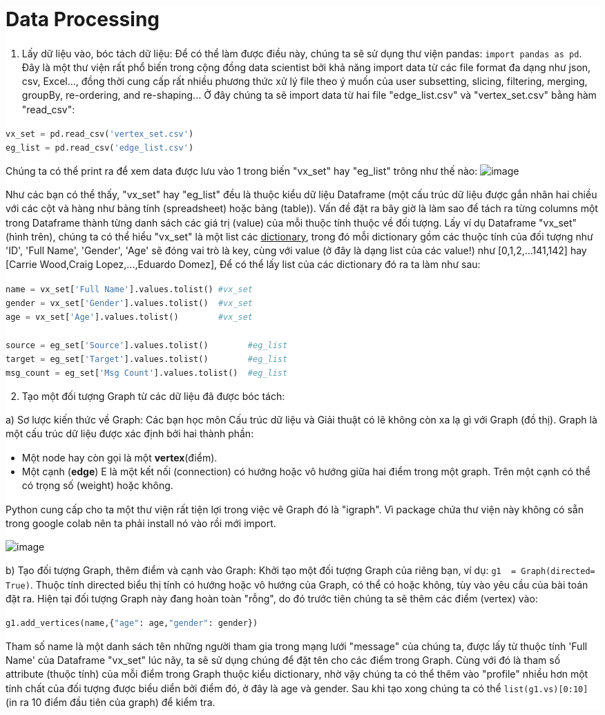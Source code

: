 # Data Processing
1) Lấy dữ liệu vào, bóc tách dữ liệu:
 Để có thể làm được điều này, chúng ta sẽ sử dụng thư viện pandas: `import pandas as pd`. Đây là một thư viện rất phổ biến trong cộng đồng data scientist bởi khả năng import data từ các file format đa dạng như json, csv, Excel..., đồng thời cung cấp rất nhiều phương thức xử lý file theo ý muốn của user subsetting, slicing, filtering, merging, groupBy, re-ordering, and re-shaping... Ở đây chúng ta sẽ import data từ hai file "edge_list.csv" và "vertex_set.csv" bằng hàm "read_csv":
```python 
vx_set = pd.read_csv('vertex_set.csv')
eg_list = pd.read_csv('edge_list.csv')
```
Chúng ta có thể print ra để xem data được lưu vào 1 trong biến "vx_set" hay "eg_list" trông như thế nào:
![image](https://user-images.githubusercontent.com/61876488/102631458-4ee23900-4180-11eb-962d-6cf30a7f21a9.png)

Như các bạn có thể thấy, "vx_set" hay "eg_list" đều là thuộc kiểu dữ liệu Dataframe (một cấu trúc dữ liệu được gắn nhãn hai chiều với các cột và hàng như bảng tính (spreadsheet) hoặc bảng (table)). Vấn đề đặt ra bây giờ là làm sao để tách ra từng columns một trong Dataframe thành từng danh sách các giá trị (value) của mỗi thuộc tính thuộc về đối tượng. Lấy ví dụ Dataframe "vx_set" (hình trên), chúng ta có thể hiểu "vx_set" là một list các [dictionary](https://www.w3schools.com/python/python_dictionaries.asp), trong đó mỗi dictionary gồm các thuộc tính của đối tượng như 'ID', 'Full Name', 'Gender', 'Age' sẽ đóng vai trò là key, cùng với value (ở đây là dạng list của các value!) như [0,1,2,...141,142] hay [Carrie Wood,Craig Lopez,...,Eduardo Domez], Để có thể lấy list của các dictionary đó ra ta làm như sau: 
```python
name = vx_set['Full Name'].values.tolist() #vx_set 
gender = vx_set['Gender'].values.tolist()  #vx_set
age = vx_set['Age'].values.tolist()        #vx_set

source = eg_set['Source'].values.tolist()        #eg_list
target = eg_set['Target'].values.tolist()        #eg_list
msg_count = eg_set['Msg Count'].values.tolist()  #eg_list
```

2) Tạo một đối tượng Graph từ các dữ liệu đã được bóc tách:

a) Sơ lược kiến thức về Graph:
Các bạn học môn Cấu trúc dữ liệu và Giải thuật có lẽ không còn xa lạ gì với Graph (đồ thị). Graph là một cấu trúc dữ liệu được xác định bởi hai thành phần:
- Một node hay còn gọi là một **vertex**(điểm).
- Một cạnh (**edge**) E là một kết nối (connection) có hướng hoặc vô hướng giữa hai điểm trong một graph. Trên một cạnh có thể có trọng số (weight) hoặc không.
  
Python cung cấp cho ta một thư viện rất tiện lợi trong việc vẽ Graph đó là "igraph". Vì 
package chứa thư viện này không có sẵn trong google colab nên ta phải install nó vào rồi mới import.

![image](https://user-images.githubusercontent.com/61876488/102680827-a0c1a800-41ee-11eb-997d-b5c90cb3dbad.png)

b) Tạo đối tượng Graph, thêm điểm và cạnh vào Graph:
Khởi tạo một đối tượng Graph của riêng bạn, ví dụ: `g1  = Graph(directed=True)`. Thuộc tính directed biểu thị tính có hướng hoặc vô hướng của Graph, có thể có hoặc không, tùy vào yêu cầu của bài toán đặt ra. Hiện tại đối tượng Graph này đang hoàn toàn "rỗng", do đó trước tiên chúng ta sẽ thêm các điểm (vertex) vào:
```python 
g1.add_vertices(name,{"age": age,"gender": gender})
```
Tham số name là một danh sách tên những người tham gia trong mạng lưới "message" của chúng ta, được lấy từ thuộc tính 'Full Name' của Dataframe "vx_set" lúc nãy, ta sẽ sử dụng chúng để đặt tên cho các điểm trong Graph. Cùng với đó là tham số attribute (thuộc tính) của mỗi điểm trong Graph thuộc kiểu dictionary, nhờ vậy chúng ta có thể thêm vào "profile" nhiều hơn một tính chất của đối tượng được biểu diển bởi điểm đó, ở đây là age và gender. Sau khi tạo xong chúng ta có thể `list(g1.vs)[0:10]` (in ra 10 điểm đầu tiên của graph) để kiểm tra.